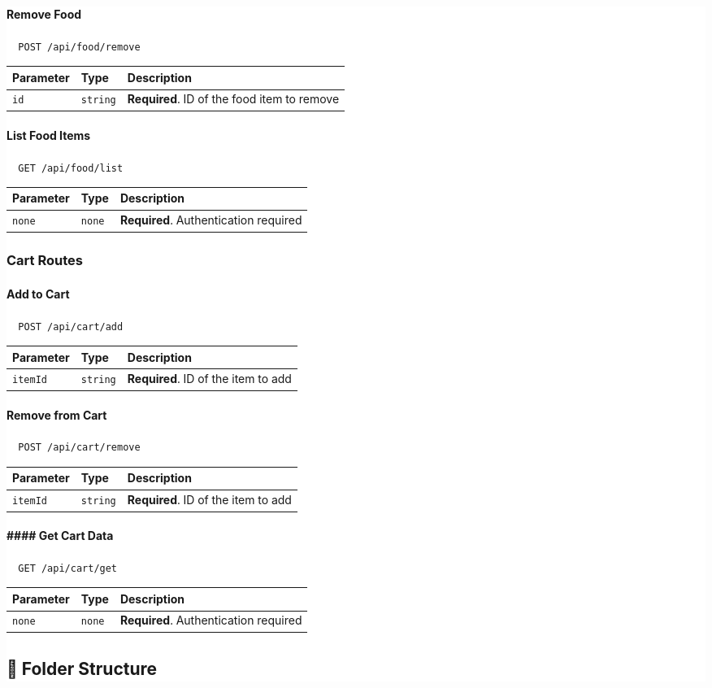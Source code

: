 #### Remove Food

```http
  POST /api/food/remove
```

| Parameter | Type     | Description                       |
| :-------- | :------- | :-------------------------------- |
| `id`      | `string` | **Required**. ID of the food item to remove |

#### List Food Items

```http
  GET /api/food/list
```

| Parameter | Type     | Description                       |
| :-------- | :------- | :-------------------------------- |
| `none`      | `none` | **Required**. Authentication required |

### Cart Routes
#### Add to Cart

```http
  POST /api/cart/add
```

| Parameter | Type     | Description                       |
| :-------- | :------- | :-------------------------------- |
| `itemId`      | `string` | **Required**. ID of the item to add |

#### Remove from Cart

```http
  POST /api/cart/remove
```

| Parameter | Type     | Description                       |
| :-------- | :------- | :-------------------------------- |
| `itemId`      | `string` | **Required**. ID of the item to add |

#### #### Get Cart Data

```http
  GET /api/cart/get
```

| Parameter | Type     | Description                       |
| :-------- | :------- | :-------------------------------- |
| `none`      | `none` | **Required**. Authentication required |

## 📁 Folder Structure
